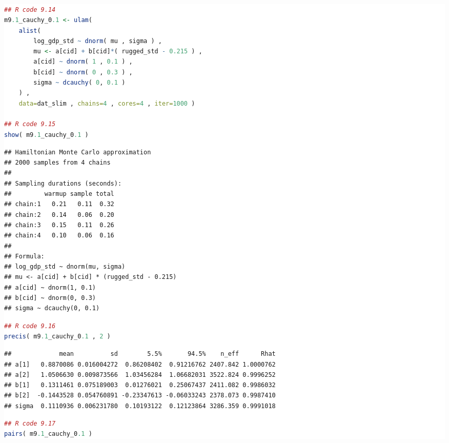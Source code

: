 ```r
## R code 9.14
m9.1_cauchy_0.1 <- ulam(
    alist(
        log_gdp_std ~ dnorm( mu , sigma ) ,
        mu <- a[cid] + b[cid]*( rugged_std - 0.215 ) ,
        a[cid] ~ dnorm( 1 , 0.1 ) ,
        b[cid] ~ dnorm( 0 , 0.3 ) ,
        sigma ~ dcauchy( 0, 0.1 )
    ) ,
    data=dat_slim , chains=4 , cores=4 , iter=1000 )

## R code 9.15
show( m9.1_cauchy_0.1 )
```

```
## Hamiltonian Monte Carlo approximation
## 2000 samples from 4 chains
## 
## Sampling durations (seconds):
##         warmup sample total
## chain:1   0.21   0.11  0.32
## chain:2   0.14   0.06  0.20
## chain:3   0.15   0.11  0.26
## chain:4   0.10   0.06  0.16
## 
## Formula:
## log_gdp_std ~ dnorm(mu, sigma)
## mu <- a[cid] + b[cid] * (rugged_std - 0.215)
## a[cid] ~ dnorm(1, 0.1)
## b[cid] ~ dnorm(0, 0.3)
## sigma ~ dcauchy(0, 0.1)
```

```r
## R code 9.16
precis( m9.1_cauchy_0.1 , 2 )
```

```
##             mean          sd        5.5%       94.5%    n_eff      Rhat
## a[1]   0.8870086 0.016004272  0.86208402  0.91216762 2407.842 1.0000762
## a[2]   1.0506630 0.009873566  1.03456284  1.06682031 3522.824 0.9996252
## b[1]   0.1311461 0.075189003  0.01276021  0.25067437 2411.082 0.9986032
## b[2]  -0.1443528 0.054760891 -0.23347613 -0.06033243 2378.073 0.9987410
## sigma  0.1110936 0.006231780  0.10193122  0.12123864 3286.359 0.9991018
```

```r
## R code 9.17
pairs( m9.1_cauchy_0.1 )
```
